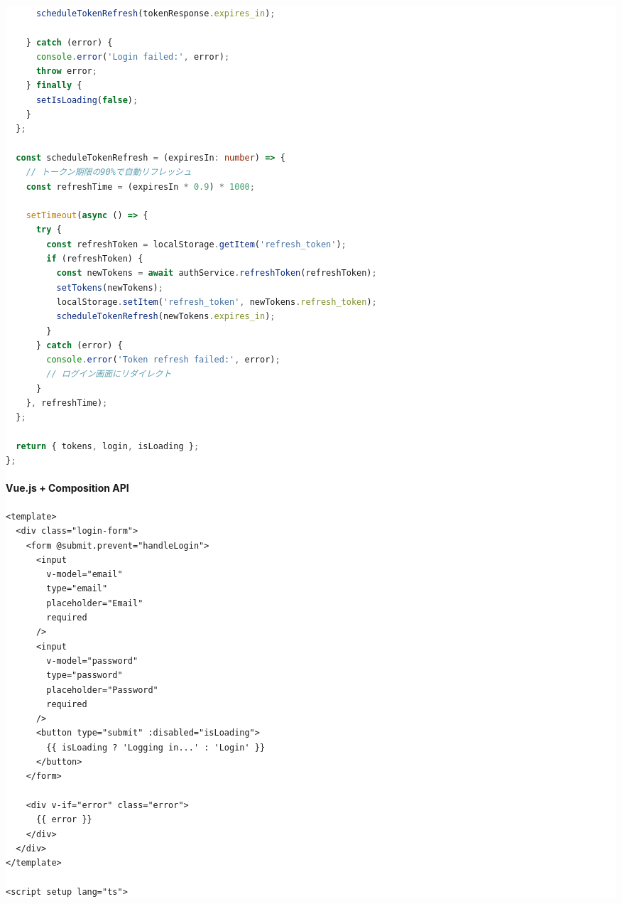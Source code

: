 ```typescript
      scheduleTokenRefresh(tokenResponse.expires_in);
      
    } catch (error) {
      console.error('Login failed:', error);
      throw error;
    } finally {
      setIsLoading(false);
    }
  };
  
  const scheduleTokenRefresh = (expiresIn: number) => {
    // トークン期限の90%で自動リフレッシュ
    const refreshTime = (expiresIn * 0.9) * 1000;
    
    setTimeout(async () => {
      try {
        const refreshToken = localStorage.getItem('refresh_token');
        if (refreshToken) {
          const newTokens = await authService.refreshToken(refreshToken);
          setTokens(newTokens);
          localStorage.setItem('refresh_token', newTokens.refresh_token);
          scheduleTokenRefresh(newTokens.expires_in);
        }
      } catch (error) {
        console.error('Token refresh failed:', error);
        // ログイン画面にリダイレクト
      }
    }, refreshTime);
  };
  
  return { tokens, login, isLoading };
};
```

#### **Vue.js + Composition API**

```vue
<template>
  <div class="login-form">
    <form @submit.prevent="handleLogin">
      <input 
        v-model="email" 
        type="email" 
        placeholder="Email" 
        required 
      />
      <input 
        v-model="password" 
        type="password" 
        placeholder="Password" 
        required 
      />
      <button type="submit" :disabled="isLoading">
        {{ isLoading ? 'Logging in...' : 'Login' }}
      </button>
    </form>
    
    <div v-if="error" class="error">
      {{ error }}
    </div>
  </div>
</template>

<script setup lang="ts">
```